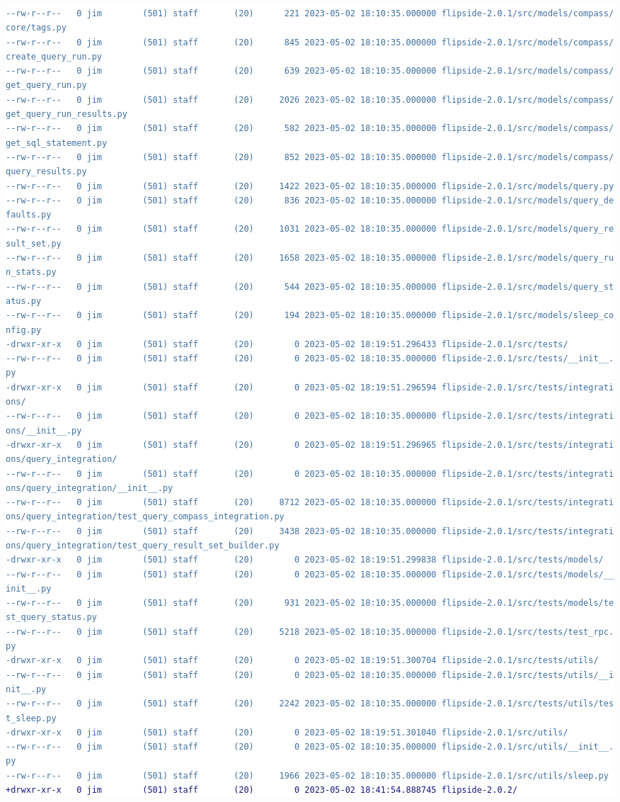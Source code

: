 ```diff
--rw-r--r--   0 jim        (501) staff       (20)      221 2023-05-02 18:10:35.000000 flipside-2.0.1/src/models/compass/core/tags.py
--rw-r--r--   0 jim        (501) staff       (20)      845 2023-05-02 18:10:35.000000 flipside-2.0.1/src/models/compass/create_query_run.py
--rw-r--r--   0 jim        (501) staff       (20)      639 2023-05-02 18:10:35.000000 flipside-2.0.1/src/models/compass/get_query_run.py
--rw-r--r--   0 jim        (501) staff       (20)     2026 2023-05-02 18:10:35.000000 flipside-2.0.1/src/models/compass/get_query_run_results.py
--rw-r--r--   0 jim        (501) staff       (20)      582 2023-05-02 18:10:35.000000 flipside-2.0.1/src/models/compass/get_sql_statement.py
--rw-r--r--   0 jim        (501) staff       (20)      852 2023-05-02 18:10:35.000000 flipside-2.0.1/src/models/compass/query_results.py
--rw-r--r--   0 jim        (501) staff       (20)     1422 2023-05-02 18:10:35.000000 flipside-2.0.1/src/models/query.py
--rw-r--r--   0 jim        (501) staff       (20)      836 2023-05-02 18:10:35.000000 flipside-2.0.1/src/models/query_defaults.py
--rw-r--r--   0 jim        (501) staff       (20)     1031 2023-05-02 18:10:35.000000 flipside-2.0.1/src/models/query_result_set.py
--rw-r--r--   0 jim        (501) staff       (20)     1658 2023-05-02 18:10:35.000000 flipside-2.0.1/src/models/query_run_stats.py
--rw-r--r--   0 jim        (501) staff       (20)      544 2023-05-02 18:10:35.000000 flipside-2.0.1/src/models/query_status.py
--rw-r--r--   0 jim        (501) staff       (20)      194 2023-05-02 18:10:35.000000 flipside-2.0.1/src/models/sleep_config.py
-drwxr-xr-x   0 jim        (501) staff       (20)        0 2023-05-02 18:19:51.296433 flipside-2.0.1/src/tests/
--rw-r--r--   0 jim        (501) staff       (20)        0 2023-05-02 18:10:35.000000 flipside-2.0.1/src/tests/__init__.py
-drwxr-xr-x   0 jim        (501) staff       (20)        0 2023-05-02 18:19:51.296594 flipside-2.0.1/src/tests/integrations/
--rw-r--r--   0 jim        (501) staff       (20)        0 2023-05-02 18:10:35.000000 flipside-2.0.1/src/tests/integrations/__init__.py
-drwxr-xr-x   0 jim        (501) staff       (20)        0 2023-05-02 18:19:51.296965 flipside-2.0.1/src/tests/integrations/query_integration/
--rw-r--r--   0 jim        (501) staff       (20)        0 2023-05-02 18:10:35.000000 flipside-2.0.1/src/tests/integrations/query_integration/__init__.py
--rw-r--r--   0 jim        (501) staff       (20)     8712 2023-05-02 18:10:35.000000 flipside-2.0.1/src/tests/integrations/query_integration/test_query_compass_integration.py
--rw-r--r--   0 jim        (501) staff       (20)     3438 2023-05-02 18:10:35.000000 flipside-2.0.1/src/tests/integrations/query_integration/test_query_result_set_builder.py
-drwxr-xr-x   0 jim        (501) staff       (20)        0 2023-05-02 18:19:51.299838 flipside-2.0.1/src/tests/models/
--rw-r--r--   0 jim        (501) staff       (20)        0 2023-05-02 18:10:35.000000 flipside-2.0.1/src/tests/models/__init__.py
--rw-r--r--   0 jim        (501) staff       (20)      931 2023-05-02 18:10:35.000000 flipside-2.0.1/src/tests/models/test_query_status.py
--rw-r--r--   0 jim        (501) staff       (20)     5218 2023-05-02 18:10:35.000000 flipside-2.0.1/src/tests/test_rpc.py
-drwxr-xr-x   0 jim        (501) staff       (20)        0 2023-05-02 18:19:51.300704 flipside-2.0.1/src/tests/utils/
--rw-r--r--   0 jim        (501) staff       (20)        0 2023-05-02 18:10:35.000000 flipside-2.0.1/src/tests/utils/__init__.py
--rw-r--r--   0 jim        (501) staff       (20)     2242 2023-05-02 18:10:35.000000 flipside-2.0.1/src/tests/utils/test_sleep.py
-drwxr-xr-x   0 jim        (501) staff       (20)        0 2023-05-02 18:19:51.301040 flipside-2.0.1/src/utils/
--rw-r--r--   0 jim        (501) staff       (20)        0 2023-05-02 18:10:35.000000 flipside-2.0.1/src/utils/__init__.py
--rw-r--r--   0 jim        (501) staff       (20)     1966 2023-05-02 18:10:35.000000 flipside-2.0.1/src/utils/sleep.py
+drwxr-xr-x   0 jim        (501) staff       (20)        0 2023-05-02 18:41:54.888745 flipside-2.0.2/
```
